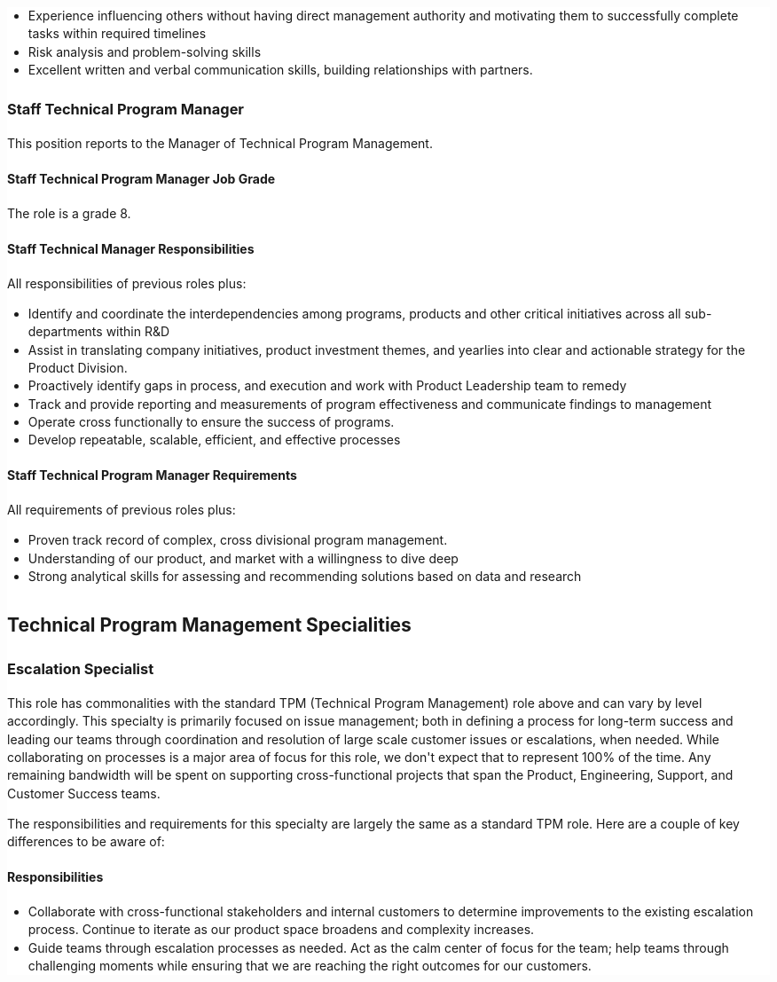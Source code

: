* Experience influencing others without having direct management authority and motivating them to successfully complete tasks within required timelines
* Risk analysis and problem-solving skills
* Excellent written and verbal communication skills, building relationships with partners.

### Staff Technical Program Manager

This position reports to the Manager of Technical Program Management.

#### Staff Technical Program Manager Job Grade

The role is a grade 8.

#### Staff Technical Manager Responsibilities

All responsibilities of previous roles plus:

* Identify and coordinate the interdependencies among programs, products and other critical initiatives across all sub-departments within R&D
* Assist in translating company initiatives, product investment themes, and yearlies into clear and actionable strategy for the Product Division.
* Proactively identify gaps in process, and execution and work with Product Leadership team to remedy
* Track and provide reporting and measurements of program effectiveness and communicate findings to management
* Operate cross functionally to ensure the success of programs.
* Develop repeatable, scalable, efficient, and effective processes

#### Staff Technical Program Manager Requirements

All requirements of previous roles plus:

* Proven track record of complex, cross divisional program management.
* Understanding of our product, and market with a willingness to dive deep
* Strong analytical skills for assessing and recommending solutions based on data and research

## Technical Program Management Specialities

### Escalation Specialist

This role has commonalities with the standard TPM (Technical Program Management) role above and can vary by level accordingly. This specialty is primarily focused on issue management; both in defining a process for long-term success and leading our teams through coordination and resolution of large scale customer issues or escalations, when needed. While collaborating on processes is a major area of focus for this role, we don't expect that to represent 100% of the time. Any remaining bandwidth will be spent on supporting cross-functional projects that span the Product, Engineering, Support, and Customer Success teams.

The responsibilities and requirements for this specialty are largely the same as a standard TPM role. Here are a couple of key differences to be aware of:

#### Responsibilities

* Collaborate with cross-functional stakeholders and internal customers to determine improvements to the existing escalation process. Continue to iterate as our product space broadens and complexity increases.
* Guide teams through escalation processes as needed. Act as the calm center of focus for the team; help teams through challenging moments while ensuring that we are reaching the right outcomes for our customers.
